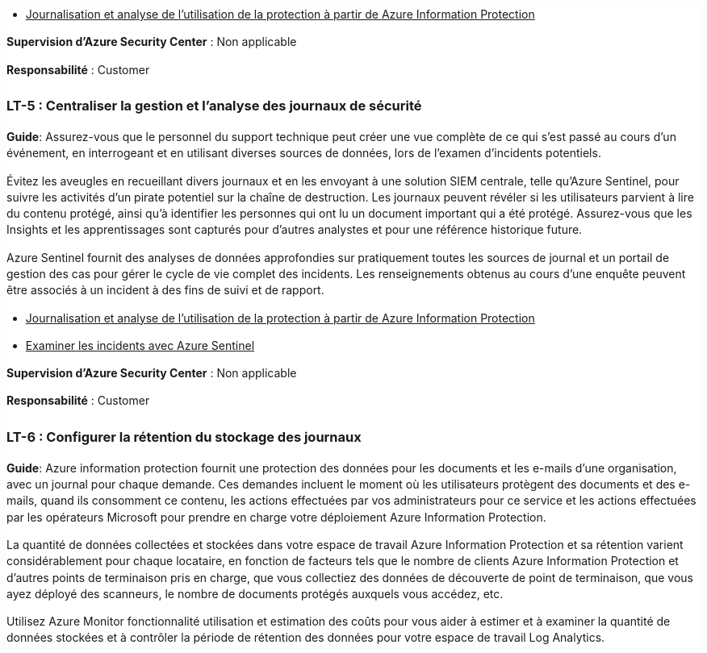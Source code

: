 - [Journalisation et analyse de l’utilisation de la protection à partir de Azure Information Protection](https://docs.microsoft.com/azure/information-protection/log-analyze-usage)

**Supervision d’Azure Security Center** : Non applicable

**Responsabilité** : Customer

### <a name="lt-5-centralize-security-log-management-and-analysis"></a>LT-5 : Centraliser la gestion et l’analyse des journaux de sécurité

**Guide**: Assurez-vous que le personnel du support technique peut créer une vue complète de ce qui s’est passé au cours d’un événement, en interrogeant et en utilisant diverses sources de données, lors de l’examen d’incidents potentiels. 

Évitez les aveugles en recueillant divers journaux et en les envoyant à une solution SIEM centrale, telle qu’Azure Sentinel, pour suivre les activités d’un pirate potentiel sur la chaîne de destruction. Les journaux peuvent révéler si les utilisateurs parvient à lire du contenu protégé, ainsi qu’à identifier les personnes qui ont lu un document important qui a été protégé. Assurez-vous que les Insights et les apprentissages sont capturés pour d’autres analystes et pour une référence historique future.  

Azure Sentinel fournit des analyses de données approfondies sur pratiquement toutes les sources de journal et un portail de gestion des cas pour gérer le cycle de vie complet des incidents. Les renseignements obtenus au cours d’une enquête peuvent être associés à un incident à des fins de suivi et de rapport. 

- [Journalisation et analyse de l’utilisation de la protection à partir de Azure Information Protection](https://docs.microsoft.com/azure/information-protection/log-analyze-usage)

- [Examiner les incidents avec Azure Sentinel](https://docs.microsoft.com/azure/sentinel/tutorial-investigate-cases)

**Supervision d’Azure Security Center** : Non applicable

**Responsabilité** : Customer

### <a name="lt-6-configure-log-storage-retention"></a>LT-6 : Configurer la rétention du stockage des journaux

**Guide**: Azure information protection fournit une protection des données pour les documents et les e-mails d’une organisation, avec un journal pour chaque demande.  Ces demandes incluent le moment où les utilisateurs protègent des documents et des e-mails, quand ils consomment ce contenu, les actions effectuées par vos administrateurs pour ce service et les actions effectuées par les opérateurs Microsoft pour prendre en charge votre déploiement Azure Information Protection.

La quantité de données collectées et stockées dans votre espace de travail Azure Information Protection et sa rétention varient considérablement pour chaque locataire, en fonction de facteurs tels que le nombre de clients Azure Information Protection et d’autres points de terminaison pris en charge, que vous collectiez des données de découverte de point de terminaison, que vous ayez déployé des scanneurs, le nombre de documents protégés auxquels vous accédez, etc.

Utilisez Azure Monitor fonctionnalité utilisation et estimation des coûts pour vous aider à estimer et à examiner la quantité de données stockées et à contrôler la période de rétention des données pour votre espace de travail Log Analytics. 
